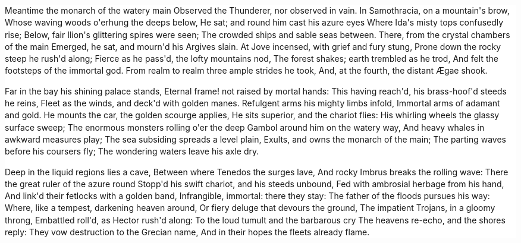 Meantime the monarch of the watery main
Observed the Thunderer, nor observed in vain.
In Samothracia, on a mountain's brow,
Whose waving woods o'erhung the deeps below,
He sat; and round him cast his azure eyes
Where Ida's misty tops confusedly rise;
Below, fair Ilion's glittering spires were seen;
The crowded ships and sable seas between.
There, from the crystal chambers of the main
Emerged, he sat, and mourn'd his Argives slain.
At Jove incensed, with grief and fury stung,
Prone down the rocky steep he rush'd along;
Fierce as he pass'd, the lofty mountains nod,
The forest shakes; earth trembled as he trod,
And felt the footsteps of the immortal god.
From realm to realm three ample strides he took,
And, at the fourth, the distant Ægae shook.

Far in the bay his shining palace stands,
Eternal frame! not raised by mortal hands:
This having reach'd, his brass-hoof'd steeds he reins,
Fleet as the winds, and deck'd with golden manes.
Refulgent arms his mighty limbs infold,
Immortal arms of adamant and gold.
He mounts the car, the golden scourge applies,
He sits superior, and the chariot flies:
His whirling wheels the glassy surface sweep;
The enormous monsters rolling o'er the deep
Gambol around him on the watery way,
And heavy whales in awkward measures play;
The sea subsiding spreads a level plain,
Exults, and owns the monarch of the main;
The parting waves before his coursers fly;
The wondering waters leave his axle dry.

Deep in the liquid regions lies a cave,
Between where Tenedos the surges lave,
And rocky Imbrus breaks the rolling wave:
There the great ruler of the azure round
Stopp'd his swift chariot, and his steeds unbound,
Fed with ambrosial herbage from his hand,
And link'd their fetlocks with a golden band,
Infrangible, immortal: there they stay:
The father of the floods pursues his way:
Where, like a tempest, darkening heaven around,
Or fiery deluge that devours the ground,
The impatient Trojans, in a gloomy throng,
Embattled roll'd, as Hector rush'd along:
To the loud tumult and the barbarous cry
The heavens re-echo, and the shores reply:
They vow destruction to the Grecian name,
And in their hopes the fleets already flame.
